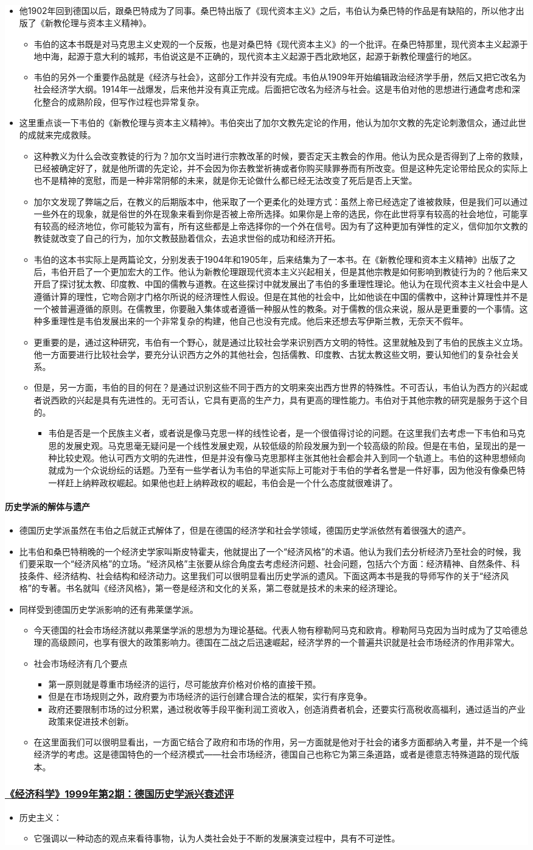 - 他1902年回到德国以后，跟桑巴特成为了同事。桑巴特出版了《现代资本主义》之后，韦伯认为桑巴特的作品是有缺陷的，所以他才出版了《新教伦理与资本主义精神》。

    - 韦伯的这本书既是对马克思主义史观的一个反叛，也是对桑巴特《现代资本主义》的一个批评。在桑巴特那里，现代资本主义起源于地中海，起源于意大利的城邦，韦伯说这是不正确的，现代资本主义起源于西北欧地区，起源于新教伦理盛行的地区。

    - 韦伯的另外一个重要作品就是《经济与社会》，这部分工作并没有完成。韦伯从1909年开始编辑政治经济学手册，然后又把它改名为社会经济学大纲。1914年一战爆发，后来他并没有真正完成。后面把它改名为经济与社会。这是韦伯对他的思想进行通盘考虑和深化整合的成熟阶段，但写作过程也异常复杂。

- 这里重点谈一下韦伯的《新教伦理与资本主义精神》。韦伯突出了加尔文教先定论的作用，他认为加尔文教的先定论刺激信众，通过此世的成就来完成救赎。

    - 这种教义为什么会改变教徒的行为？加尔文当时进行宗教改革的时候，要否定天主教会的作用。他认为民众是否得到了上帝的救赎，已经被确定好了，就是他所谓的先定论，并不会因为你去教堂祈祷或者你购买赎罪券而有所改变。但是这种先定论带给民众的实际上也不是精神的宽慰，而是一种非常阴郁的未来，就是你无论做什么都已经无法改变了死后是否上天堂。

    - 加尔文发现了弊端之后，在教义的后期版本中，他采取了一个更柔化的处理方式：虽然上帝已经选定了谁被救赎，但是我们可以通过一些外在的现象，就是俗世的外在现象来看到你是否被上帝所选择。如果你是上帝的选民，你在此世将享有较高的社会地位，可能享有较高的经济地位，你可能较为富有，所有这些都是上帝选择你的一个外在信号。因为有了这种更加有弹性的定义，信仰加尔文教的教徒就改变了自己的行为，加尔文教鼓励着信众，去追求世俗的成功和经济开拓。

    - 韦伯的这本书实际上是两篇论文，分别发表于1904年和1905年，后来结集为了一本书。在《新教伦理和资本主义精神》出版了之后，韦伯开启了一个更加宏大的工作。他认为新教伦理跟现代资本主义兴起相关，但是其他宗教是如何影响到教徒行为的？他后来又开启了探讨犹太教、印度教、中国的儒教与道教。在这些探讨中就发展出了韦伯的多重理性理论。他认为在现代资本主义社会中是人遵循计算的理性，它吻合刚才门格尔所说的经济理性人假设。但是在其他的社会中，比如他谈在中国的儒教中，这种计算理性并不是一个被普遍遵循的原则。在儒教里，你要融入集体或者遵循一种服从性的教条。对于儒教的信众来说，服从是更重要的一个事情。这种多重理性是韦伯发展出来的一个非常复杂的构建，他自己也没有完成。他后来还想去写伊斯兰教，无奈天不假年。

    - 更重要的是，通过这种研究，韦伯有一个野心，就是通过比较社会学来识别西方文明的特性。这里就触及到了韦伯的民族主义立场。他一方面要进行比较社会学，要充分认识西方之外的其他社会，包括儒教、印度教、古犹太教这些文明，要认知他们的复杂社会关系。

    - 但是，另一方面，韦伯的目的何在？是通过识别这些不同于西方的文明来突出西方世界的特殊性。不可否认，韦伯认为西方的兴起或者说西欧的兴起是具有先进性的。无可否认，它具有更高的生产力，具有更高的理性能力。韦伯对于其他宗教的研究是服务于这个目的。

        - 韦伯是否是一个民族主义者，或者说是像马克思一样的线性论者，是一个很值得讨论的问题。在这里我们去考虑一下韦伯和马克思的发展史观。马克思毫无疑问是一个线性发展史观，从较低级的阶段发展为到一个较高级的阶段。但是在韦伯，呈现出的是一种比较史观。他认可西方文明的先进性，但是并没有像马克思那样主张其他社会都会并入到同一个轨道上。韦伯的这种思想倾向就成为一个众说纷纭的话题。乃至有一些学者认为韦伯的早逝实际上可能对于韦伯的学者名誉是一件好事，因为他没有像桑巴特一样赶上纳粹政权崛起。如果他也赶上纳粹政权的崛起，韦伯会是一个什么态度就很难讲了。

#### 历史学派的解体与遗产

- 德国历史学派虽然在韦伯之后就正式解体了，但是在德国的经济学和社会学领域，德国历史学派依然有着很强大的遗产。

- 比韦伯和桑巴特稍晚的一个经济史学家叫斯皮特霍夫，他就提出了一个“经济风格”的术语。他认为我们去分析经济乃至社会的时候，我们要采取一个“经济风格”的立场。“经济风格”主张要从综合角度去考虑经济问题、社会问题，包括六个方面：经济精神、自然条件、科技条件、经济结构、社会结构和经济动力。这里我们可以很明显看出历史学派的遗风。下面这两本书是我的导师写作的关于“经济风格”的专著。书名就叫《经济风格》，第一卷是经济和文化的关系，第二卷就是技术的未来的经济理论。

- 同样受到德国历史学派影响的还有弗莱堡学派。

    - 今天德国的社会市场经济就以弗莱堡学派的思想为为理论基础。代表人物有穆勒阿马克和欧肯。穆勒阿马克因为当时成为了艾哈德总理的高级顾问，也享有很大的政策影响力。德国在二战之后迅速崛起，经济学界的一个普遍共识就是社会市场经济的作用非常大。

    - 社会市场经济有几个要点
        - 第一原则就是尊重市场经济的运行，尽可能放弃价格对价格的直接干预。
        - 但是在市场规则之外，政府要为市场经济的运行创建合理合法的框架，实行有序竞争。
        - 政府还要限制市场的过分积累，通过税收等手段平衡利润工资收入，创造消费者机会，还要实行高税收高福利，通过适当的产业政策来促进技术创新。

    - 在这里面我们可以很明显看出，一方面它结合了政府和市场的作用，另一方面就是他对于社会的诸多方面都纳入考量，并不是一个纯经济学的考虑。这是德国特色的一个经济模式——社会市场经济，德国自己也称它为第三条道路，或者是德意志特殊道路的现代版本。

### [《经济科学》1999年第2期：德国历史学派兴衰述评](https://mp.weixin.qq.com/s/YqDCoZOdYjcUv_iwJpbAZA)

- 历史主义：

    - 它强调以一种动态的观点来看待事物，认为人类社会处于不断的发展演变过程中，具有不可逆性。
